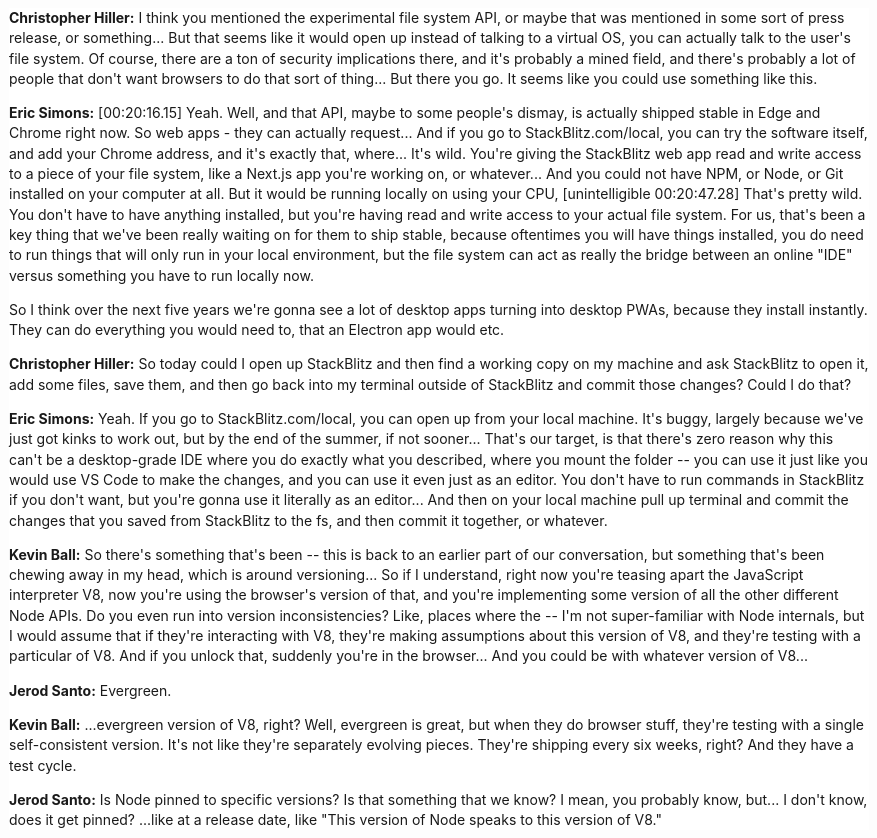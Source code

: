 **Christopher Hiller:** I think you mentioned the experimental file system API, or maybe that was mentioned in some sort of press release, or something... But that seems like it would open up instead of talking to a virtual OS, you can actually talk to the user's file system. Of course, there are a ton of security implications there, and it's probably a mined field, and there's probably a lot of people that don't want browsers to do that sort of thing... But there you go. It seems like you could use something like this.

**Eric Simons:** \[00:20:16.15\] Yeah. Well, and that API, maybe to some people's dismay, is actually shipped stable in Edge and Chrome right now. So web apps - they can actually request... And if you go to StackBlitz.com/local, you can try the software itself, and add your Chrome address, and it's exactly that, where... It's wild. You're giving the StackBlitz web app read and write access to a piece of your file system, like a Next.js app you're working on, or whatever... And you could not have NPM, or Node, or Git installed on your computer at all. But it would be running locally on using your CPU, \[unintelligible 00:20:47.28\] That's pretty wild. You don't have to have anything installed, but you're having read and write access to your actual file system. For us, that's been a key thing that we've been really waiting on for them to ship stable, because oftentimes you will have things installed, you do need to run things that will only run in your local environment, but the file system can act as really the bridge between an online "IDE" versus something you have to run locally now.

So I think over the next five years we're gonna see a lot of desktop apps turning into desktop PWAs, because they install instantly. They can do everything you would need to, that an Electron app would etc.

**Christopher Hiller:** So today could I open up StackBlitz and then find a working copy on my machine and ask StackBlitz to open it, add some files, save them, and then go back into my terminal outside of StackBlitz and commit those changes? Could I do that?

**Eric Simons:** Yeah. If you go to StackBlitz.com/local, you can open up from your local machine. It's buggy, largely because we've just got kinks to work out, but by the end of the summer, if not sooner... That's our target, is that there's zero reason why this can't be a desktop-grade IDE where you do exactly what you described, where you mount the folder -- you can use it just like you would use VS Code to make the changes, and you can use it even just as an editor. You don't have to run commands in StackBlitz if you don't want, but you're gonna use it literally as an editor... And then on your local machine pull up terminal and commit the changes that you saved from StackBlitz to the fs, and then commit it together, or whatever.

**Kevin Ball:** So there's something that's been -- this is back to an earlier part of our conversation, but something that's been chewing away in my head, which is around versioning... So if I understand, right now you're teasing apart the JavaScript interpreter V8, now you're using the browser's version of that, and you're implementing some version of all the other different Node APIs. Do you even run into version inconsistencies? Like, places where the -- I'm not super-familiar with Node internals, but I would assume that if they're interacting with V8, they're making assumptions about this version of V8, and they're testing with a particular of V8. And if you unlock that, suddenly you're in the browser... And you could be with whatever version of V8...

**Jerod Santo:** Evergreen.

**Kevin Ball:** ...evergreen version of V8, right? Well, evergreen is great, but when they do browser stuff, they're testing with a single self-consistent version. It's not like they're separately evolving pieces. They're shipping every six weeks, right? And they have a test cycle.

**Jerod Santo:** Is Node pinned to specific versions? Is that something that we know? I mean, you probably know, but... I don't know, does it get pinned? ...like at a release date, like "This version of Node speaks to this version of V8."
